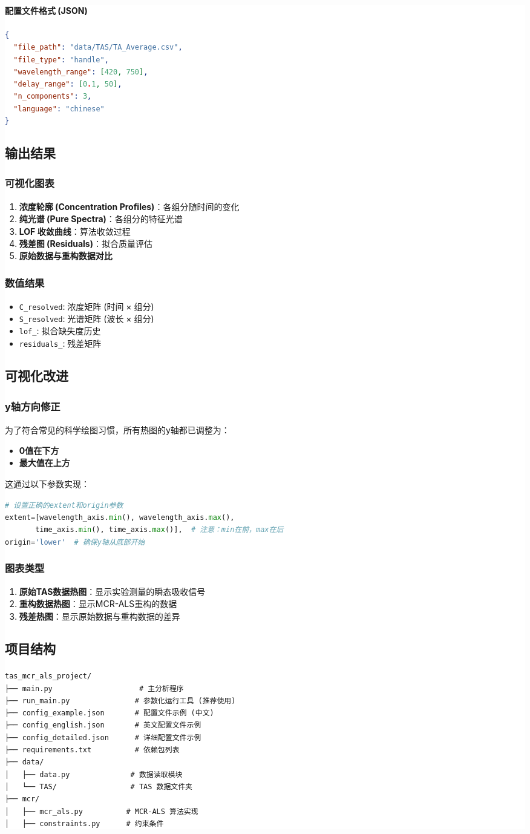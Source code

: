 #### 配置文件格式 (JSON)
```json
{
  "file_path": "data/TAS/TA_Average.csv",
  "file_type": "handle",
  "wavelength_range": [420, 750],
  "delay_range": [0.1, 50],
  "n_components": 3,
  "language": "chinese"
}
```

## 输出结果

### 可视化图表
1. **浓度轮廓 (Concentration Profiles)**：各组分随时间的变化
2. **纯光谱 (Pure Spectra)**：各组分的特征光谱
3. **LOF 收敛曲线**：算法收敛过程
4. **残差图 (Residuals)**：拟合质量评估
5. **原始数据与重构数据对比**

### 数值结果
- `C_resolved`: 浓度矩阵 (时间 × 组分)
- `S_resolved`: 光谱矩阵 (波长 × 组分)
- `lof_`: 拟合缺失度历史
- `residuals_`: 残差矩阵

## 可视化改进

### y轴方向修正
为了符合常见的科学绘图习惯，所有热图的y轴都已调整为：
- **0值在下方**
- **最大值在上方**

这通过以下参数实现：
```python
# 设置正确的extent和origin参数
extent=[wavelength_axis.min(), wavelength_axis.max(),
       time_axis.min(), time_axis.max()],  # 注意：min在前，max在后
origin='lower'  # 确保y轴从底部开始
```

### 图表类型
1. **原始TAS数据热图**：显示实验测量的瞬态吸收信号
2. **重构数据热图**：显示MCR-ALS重构的数据
3. **残差热图**：显示原始数据与重构数据的差异

## 项目结构
```
tas_mcr_als_project/
├── main.py                    # 主分析程序
├── run_main.py               # 参数化运行工具 (推荐使用)
├── config_example.json       # 配置文件示例 (中文)
├── config_english.json       # 英文配置文件示例
├── config_detailed.json      # 详细配置文件示例
├── requirements.txt          # 依赖包列表
├── data/
│   ├── data.py              # 数据读取模块
│   └── TAS/                 # TAS 数据文件夹
├── mcr/
│   ├── mcr_als.py          # MCR-ALS 算法实现
│   ├── constraints.py      # 约束条件
```